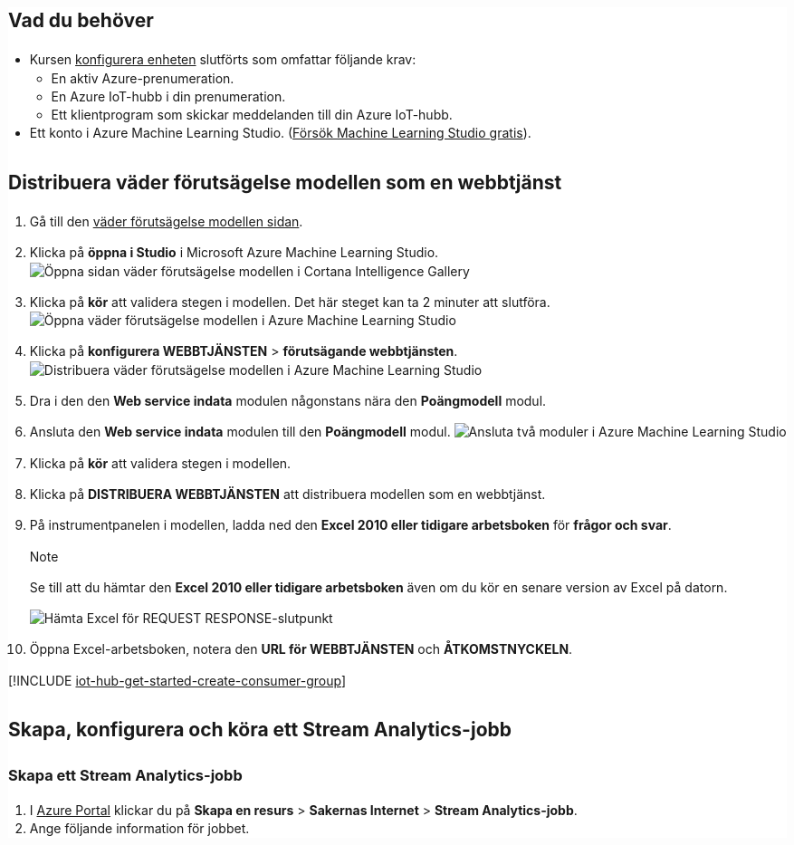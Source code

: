 ## <a name="what-you-need"></a>Vad du behöver

- Kursen [konfigurera enheten](iot-hub-raspberry-pi-kit-node-get-started.md) slutförts som omfattar följande krav:
  - En aktiv Azure-prenumeration.
  - En Azure IoT-hubb i din prenumeration.
  - Ett klientprogram som skickar meddelanden till din Azure IoT-hubb.
- Ett konto i Azure Machine Learning Studio. ([Försök Machine Learning Studio gratis](https://studio.azureml.net/)).

## <a name="deploy-the-weather-prediction-model-as-a-web-service"></a>Distribuera väder förutsägelse modellen som en webbtjänst

1. Gå till den [väder förutsägelse modellen sidan](https://gallery.cortanaintelligence.com/Experiment/Weather-prediction-model-1).
1. Klicka på **öppna i Studio** i Microsoft Azure Machine Learning Studio.
   ![Öppna sidan väder förutsägelse modellen i Cortana Intelligence Gallery](media/iot-hub-weather-forecast-machine-learning/2_weather-prediction-model-in-cortana-intelligence-gallery.png)
1. Klicka på **kör** att validera stegen i modellen. Det här steget kan ta 2 minuter att slutföra.
   ![Öppna väder förutsägelse modellen i Azure Machine Learning Studio](media/iot-hub-weather-forecast-machine-learning/3_open-weather-prediction-model-in-azure-machine-learning-studio.png)
1. Klicka på **konfigurera WEBBTJÄNSTEN** > **förutsägande webbtjänsten**.
   ![Distribuera väder förutsägelse modellen i Azure Machine Learning Studio](media/iot-hub-weather-forecast-machine-learning/4-deploy-weather-prediction-model-in-azure-machine-learning-studio.png)
1. Dra i den den **Web service indata** modulen någonstans nära den **Poängmodell** modul.
1. Ansluta den **Web service indata** modulen till den **Poängmodell** modul.
   ![Ansluta två moduler i Azure Machine Learning Studio](media/iot-hub-weather-forecast-machine-learning/13_connect-modules-azure-machine-learning-studio.png)
1. Klicka på **kör** att validera stegen i modellen.
1. Klicka på **DISTRIBUERA WEBBTJÄNSTEN** att distribuera modellen som en webbtjänst.
1. På instrumentpanelen i modellen, ladda ned den **Excel 2010 eller tidigare arbetsboken** för **frågor och svar**.

   > [!Note]
   > Se till att du hämtar den **Excel 2010 eller tidigare arbetsboken** även om du kör en senare version av Excel på datorn.

   ![Hämta Excel för REQUEST RESPONSE-slutpunkt](media/iot-hub-weather-forecast-machine-learning/5_download-endpoint-app-excel-for-request-response.png)

1. Öppna Excel-arbetsboken, notera den **URL för WEBBTJÄNSTEN** och **ÅTKOMSTNYCKELN**.

[!INCLUDE [iot-hub-get-started-create-consumer-group](../../includes/iot-hub-get-started-create-consumer-group.md)]

## <a name="create-configure-and-run-a-stream-analytics-job"></a>Skapa, konfigurera och köra ett Stream Analytics-jobb

### <a name="create-a-stream-analytics-job"></a>Skapa ett Stream Analytics-jobb

1. I [Azure Portal](https://portal.azure.com/) klickar du på **Skapa en resurs** > **Sakernas Internet** > **Stream Analytics-jobb**.
1. Ange följande information för jobbet.
